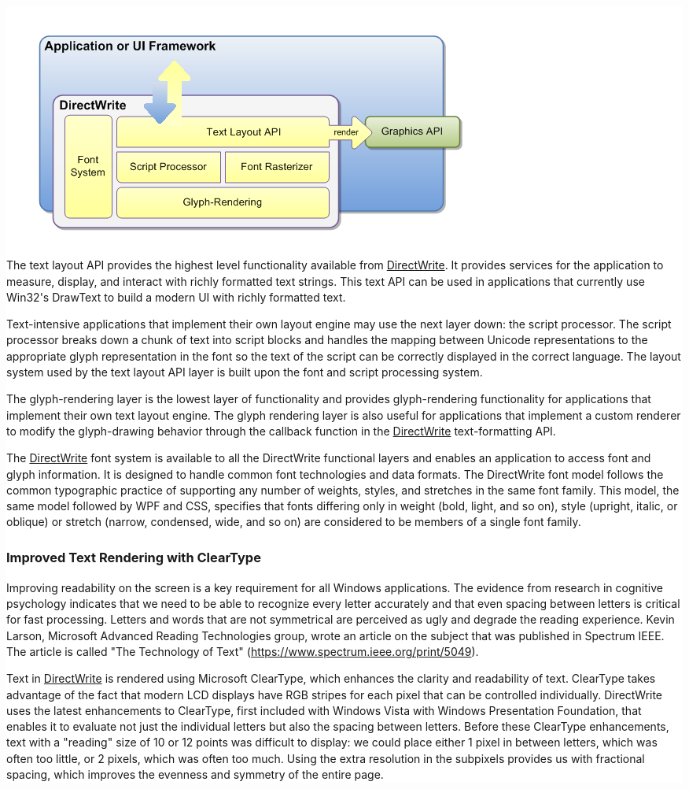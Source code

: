 ![diagram of directwrite layers and how they communicate with an application or ui framework and the graphics api](images/intro-01.png)

The text layout API provides the highest level functionality available from [DirectWrite](direct-write-portal.md). It provides services for the application to measure, display, and interact with richly formatted text strings. This text API can be used in applications that currently use Win32's DrawText to build a modern UI with richly formatted text.

Text-intensive applications that implement their own layout engine may use the next layer down: the script processor. The script processor breaks down a chunk of text into script blocks and handles the mapping between Unicode representations to the appropriate glyph representation in the font so the text of the script can be correctly displayed in the correct language. The layout system used by the text layout API layer is built upon the font and script processing system.

The glyph-rendering layer is the lowest layer of functionality and provides glyph-rendering functionality for applications that implement their own text layout engine. The glyph rendering layer is also useful for applications that implement a custom renderer to modify the glyph-drawing behavior through the callback function in the [DirectWrite](direct-write-portal.md) text-formatting API.

The [DirectWrite](direct-write-portal.md) font system is available to all the DirectWrite functional layers and enables an application to access font and glyph information. It is designed to handle common font technologies and data formats. The DirectWrite font model follows the common typographic practice of supporting any number of weights, styles, and stretches in the same font family. This model, the same model followed by WPF and CSS, specifies that fonts differing only in weight (bold, light, and so on), style (upright, italic, or oblique) or stretch (narrow, condensed, wide, and so on) are considered to be members of a single font family.

### Improved Text Rendering with ClearType

Improving readability on the screen is a key requirement for all Windows applications. The evidence from research in cognitive psychology indicates that we need to be able to recognize every letter accurately and that even spacing between letters is critical for fast processing. Letters and words that are not symmetrical are perceived as ugly and degrade the reading experience. Kevin Larson, Microsoft Advanced Reading Technologies group, wrote an article on the subject that was published in Spectrum IEEE. The article is called "The Technology of Text" (https://www.spectrum.ieee.org/print/5049).

Text in [DirectWrite](direct-write-portal.md) is rendered using Microsoft ClearType, which enhances the clarity and readability of text. ClearType takes advantage of the fact that modern LCD displays have RGB stripes for each pixel that can be controlled individually. DirectWrite uses the latest enhancements to ClearType, first included with Windows Vista with Windows Presentation Foundation, that enables it to evaluate not just the individual letters but also the spacing between letters. Before these ClearType enhancements, text with a "reading" size of 10 or 12 points was difficult to display: we could place either 1 pixel in between letters, which was often too little, or 2 pixels, which was often too much. Using the extra resolution in the subpixels provides us with fractional spacing, which improves the evenness and symmetry of the entire page.
